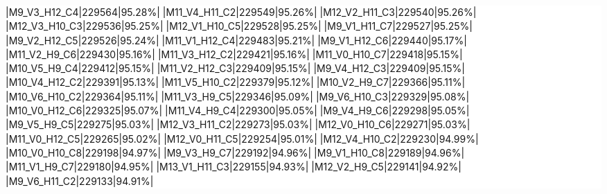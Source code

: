 |M9_V3_H12_C4|229564|95.28%|
|M11_V4_H11_C2|229549|95.26%|
|M12_V2_H11_C3|229540|95.26%|
|M12_V3_H10_C3|229536|95.25%|
|M12_V1_H10_C5|229528|95.25%|
|M9_V1_H11_C7|229527|95.25%|
|M9_V2_H12_C5|229526|95.24%|
|M11_V1_H12_C4|229483|95.21%|
|M9_V1_H12_C6|229440|95.17%|
|M11_V2_H9_C6|229430|95.16%|
|M11_V3_H12_C2|229421|95.16%|
|M11_V0_H10_C7|229418|95.15%|
|M10_V5_H9_C4|229412|95.15%|
|M11_V2_H12_C3|229409|95.15%|
|M9_V4_H12_C3|229409|95.15%|
|M10_V4_H12_C2|229391|95.13%|
|M11_V5_H10_C2|229379|95.12%|
|M10_V2_H9_C7|229366|95.11%|
|M10_V6_H10_C2|229364|95.11%|
|M11_V3_H9_C5|229346|95.09%|
|M9_V6_H10_C3|229329|95.08%|
|M10_V0_H12_C6|229325|95.07%|
|M11_V4_H9_C4|229300|95.05%|
|M9_V4_H9_C6|229298|95.05%|
|M9_V5_H9_C5|229275|95.03%|
|M12_V3_H11_C2|229273|95.03%|
|M12_V0_H10_C6|229271|95.03%|
|M11_V0_H12_C5|229265|95.02%|
|M12_V0_H11_C5|229254|95.01%|
|M12_V4_H10_C2|229230|94.99%|
|M10_V0_H10_C8|229198|94.97%|
|M9_V3_H9_C7|229192|94.96%|
|M9_V1_H10_C8|229189|94.96%|
|M11_V1_H9_C7|229180|94.95%|
|M13_V1_H11_C3|229155|94.93%|
|M12_V2_H9_C5|229141|94.92%|
|M9_V6_H11_C2|229133|94.91%|